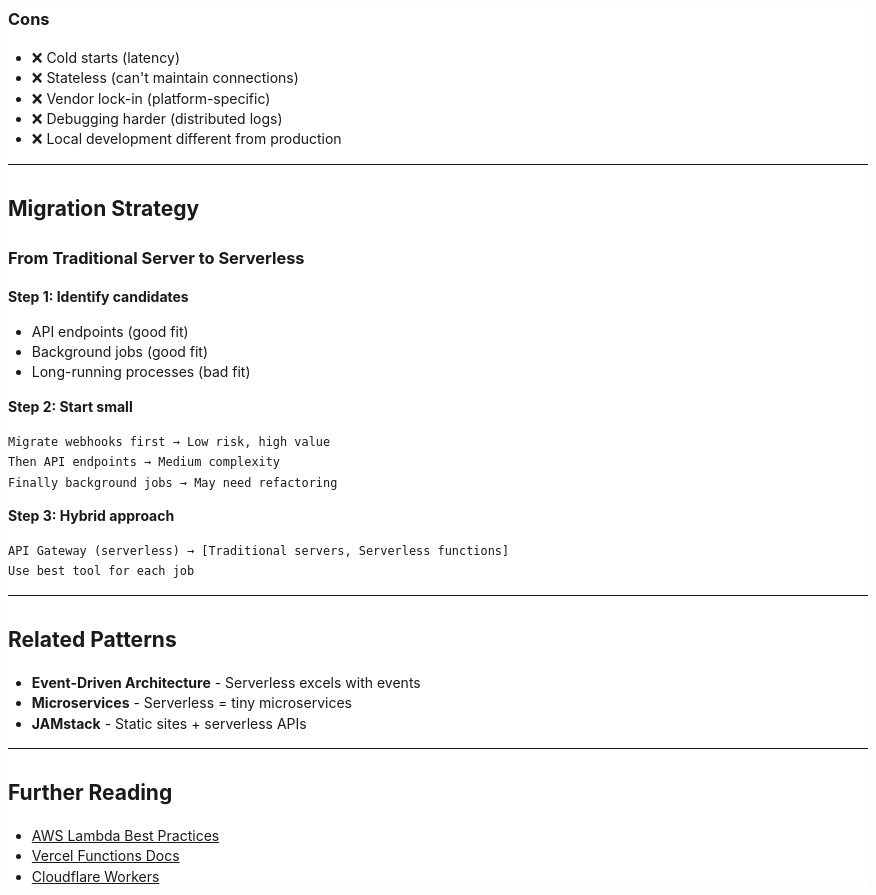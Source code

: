 ### Cons
- ❌ Cold starts (latency)
- ❌ Stateless (can't maintain connections)
- ❌ Vendor lock-in (platform-specific)
- ❌ Debugging harder (distributed logs)
- ❌ Local development different from production

---

## Migration Strategy

### From Traditional Server to Serverless

**Step 1: Identify candidates**
- API endpoints (good fit)
- Background jobs (good fit)
- Long-running processes (bad fit)

**Step 2: Start small**
```
Migrate webhooks first → Low risk, high value
Then API endpoints → Medium complexity
Finally background jobs → May need refactoring
```

**Step 3: Hybrid approach**
```
API Gateway (serverless) → [Traditional servers, Serverless functions]
Use best tool for each job
```

---

## Related Patterns

- **Event-Driven Architecture** - Serverless excels with events
- **Microservices** - Serverless = tiny microservices
- **JAMstack** - Static sites + serverless APIs

---

## Further Reading

- [AWS Lambda Best Practices](https://docs.aws.amazon.com/lambda/latest/dg/best-practices.html)
- [Vercel Functions Docs](https://vercel.com/docs/functions)
- [Cloudflare Workers](https://developers.cloudflare.com/workers/)
